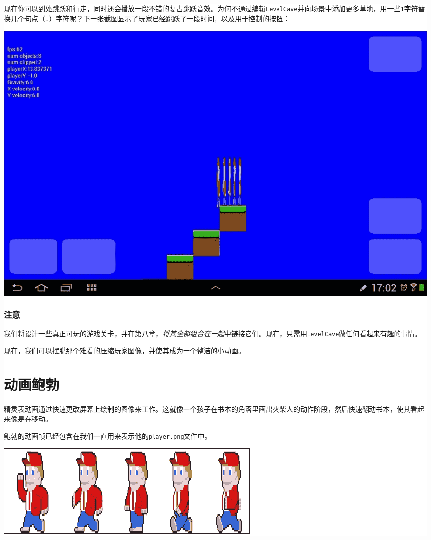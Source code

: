 现在你可以到处跳跃和行走，同时还会播放一段不错的复古跳跃音效。为何不通过编辑`LevelCave`并向场景中添加更多草地，用一些`1`字符替换几个句点（`.`）字符呢？下一张截图显示了玩家已经跳跃了一段时间，以及用于控制的按钮：

![玩家输入](img/B04322_06_04.jpg)

### 注意

我们将设计一些真正可玩的游戏关卡，并在第八章，*将其全部组合在一起*中链接它们。现在，只需用`LevelCave`做任何看起来有趣的事情。

现在，我们可以摆脱那个难看的压缩玩家图像，并使其成为一个整洁的小动画。

# 动画鲍勃

精灵表动画通过快速更改屏幕上绘制的图像来工作。这就像一个孩子在书本的角落里画出火柴人的动作阶段，然后快速翻动书本，使其看起来像是在移动。

鲍勃的动画帧已经包含在我们一直用来表示他的`player.png`文件中。

![动画的鲍勃](img/B04322_06_05.jpg)
